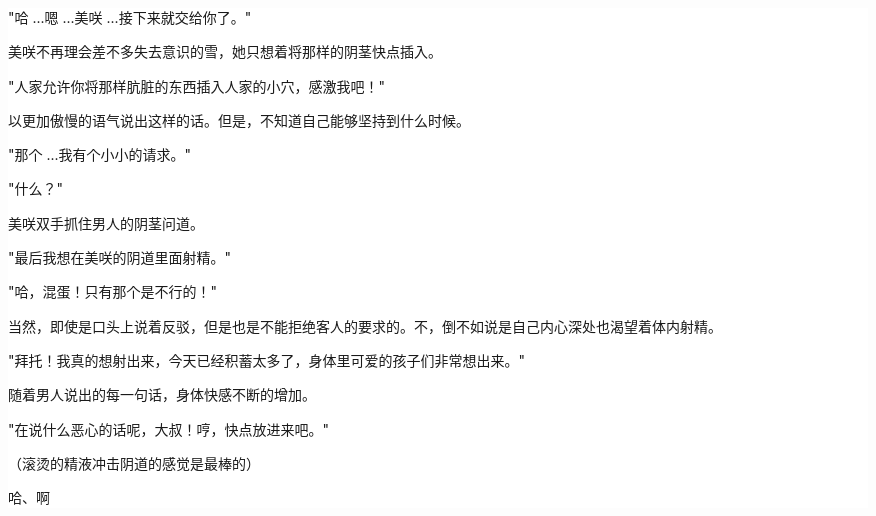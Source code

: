 



"哈 ...嗯 ...美咲 ...接下来就交给你了。"





美咲不再理会差不多失去意识的雪，她只想着将那样的阴茎快点插入。



"人家允许你将那样肮脏的东西插入人家的小穴，感激我吧！"





以更加傲慢的语气说出这样的话。但是，不知道自己能够坚持到什么时候。





"那个 ...我有个小小的请求。"





"什么？"





美咲双手抓住男人的阴茎问道。



"最后我想在美咲的阴道里面射精。"





"哈，混蛋！只有那个是不行的！"



当然，即使是口头上说着反驳，但是也是不能拒绝客人的要求的。不，倒不如说是自己内心深处也渴望着体内射精。



"拜托！我真的想射出来，今天已经积蓄太多了，身体里可爱的孩子们非常想出来。"





随着男人说出的每一句话，身体快感不断的增加。



"在说什么恶心的话呢，大叔！哼，快点放进来吧。"



（滚烫的精液冲击阴道的感觉是最棒的）





哈、啊


